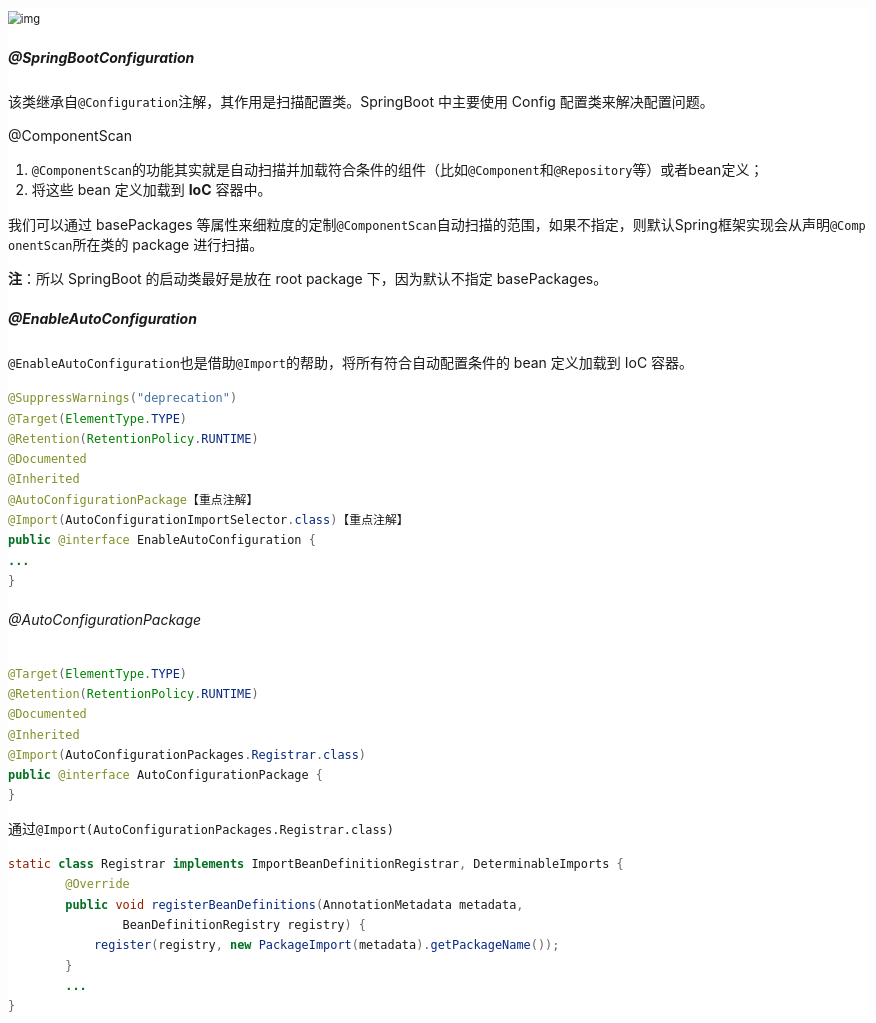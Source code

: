 <img src="https://img2018.cnblogs.com/blog/1158841/201907/1158841-20190709114128801-171612088.png" alt="img" style="zoom:80%;" />

##### @SpringBootConfiguration

该类继承自`@Configuration`注解，其作用是扫描配置类。SpringBoot 中主要使用 Config 配置类来解决配置问题。

@ComponentScan

1. `@ComponentScan`的功能其实就是自动扫描并加载符合条件的组件（比如`@Component`和`@Repository`等）或者bean定义；
2. 将这些 bean 定义加载到 **IoC** 容器中。

我们可以通过 basePackages 等属性来细粒度的定制`@ComponentScan`自动扫描的范围，如果不指定，则默认Spring框架实现会从声明`@ComponentScan`所在类的 package 进行扫描。

**注**：所以 SpringBoot 的启动类最好是放在 root package 下，因为默认不指定 basePackages。

##### @EnableAutoConfiguration

`@EnableAutoConfiguration`也是借助`@Import`的帮助，将所有符合自动配置条件的 bean 定义加载到 IoC 容器。

```java
@SuppressWarnings("deprecation")
@Target(ElementType.TYPE)
@Retention(RetentionPolicy.RUNTIME)
@Documented
@Inherited
@AutoConfigurationPackage【重点注解】
@Import(AutoConfigurationImportSelector.class)【重点注解】
public @interface EnableAutoConfiguration {
...
}
```

###### @AutoConfigurationPackage

```java
@Target(ElementType.TYPE)
@Retention(RetentionPolicy.RUNTIME)
@Documented
@Inherited
@Import(AutoConfigurationPackages.Registrar.class)
public @interface AutoConfigurationPackage {
}
```

通过`@Import(AutoConfigurationPackages.Registrar.class)`

```java
static class Registrar implements ImportBeanDefinitionRegistrar, DeterminableImports {
        @Override
        public void registerBeanDefinitions(AnnotationMetadata metadata,
                BeanDefinitionRegistry registry) {
            register(registry, new PackageImport(metadata).getPackageName());
        }
		...
}
```
